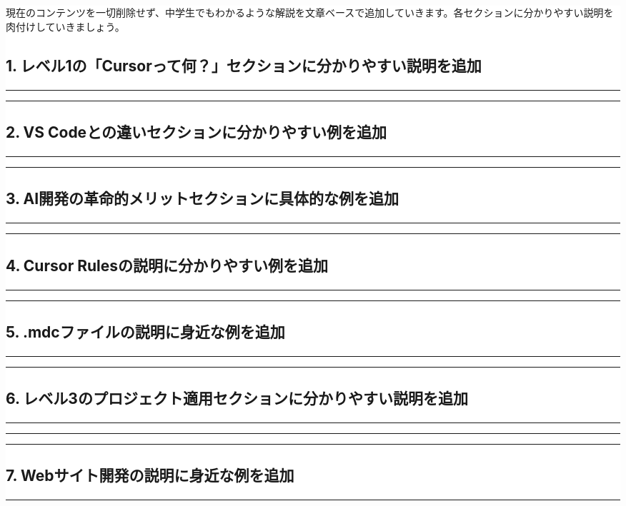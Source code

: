 現在のコンテンツを一切削除せず、中学生でもわかるような解説を文章ベースで追加していきます。各セクションに分かりやすい説明を肉付けしていきましょう。

## 1. レベル1の「Cursorって何？」セクションに分かりやすい説明を追加

---



---

## 2. VS Codeとの違いセクションに分かりやすい例を追加

---



---

## 3. AI開発の革命的メリットセクションに具体的な例を追加

---



---

## 4. Cursor Rulesの説明に分かりやすい例を追加

---



---

## 5. .mdcファイルの説明に身近な例を追加

---



---

## 6. レベル3のプロジェクト適用セクションに分かりやすい説明を追加

---



---



---

## 7. Webサイト開発の説明に身近な例を追加

---
